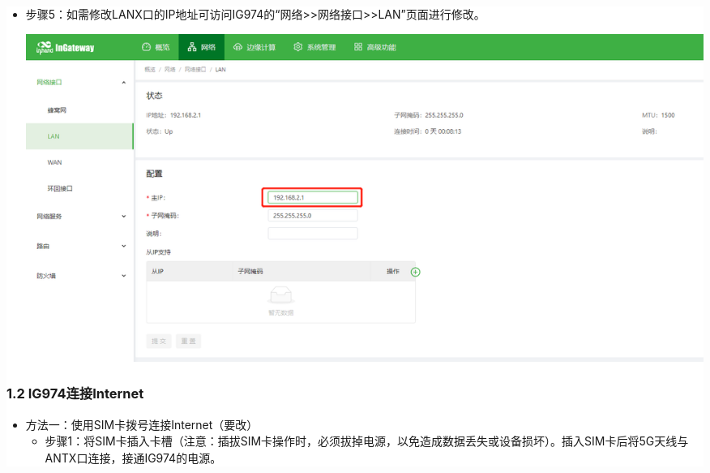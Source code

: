 - 步骤5：如需修改LANX口的IP地址可访问IG974的“网络>>网络接口>>LAN”页面进行修改。  

  ![](images/2021-09-07-14-54-14.png)  

<a id="set-wan-parameters"> </a>  

### 1.2 IG974连接Internet
  - 方法一：使用SIM卡拨号连接Internet（要改）
    - 步骤1：将SIM卡插入卡槽（注意：插拔SIM卡操作时，必须拔掉电源，以免造成数据丢失或设备损坏）。插入SIM卡后将5G天线与ANTX口连接，接通IG974的电源。  

